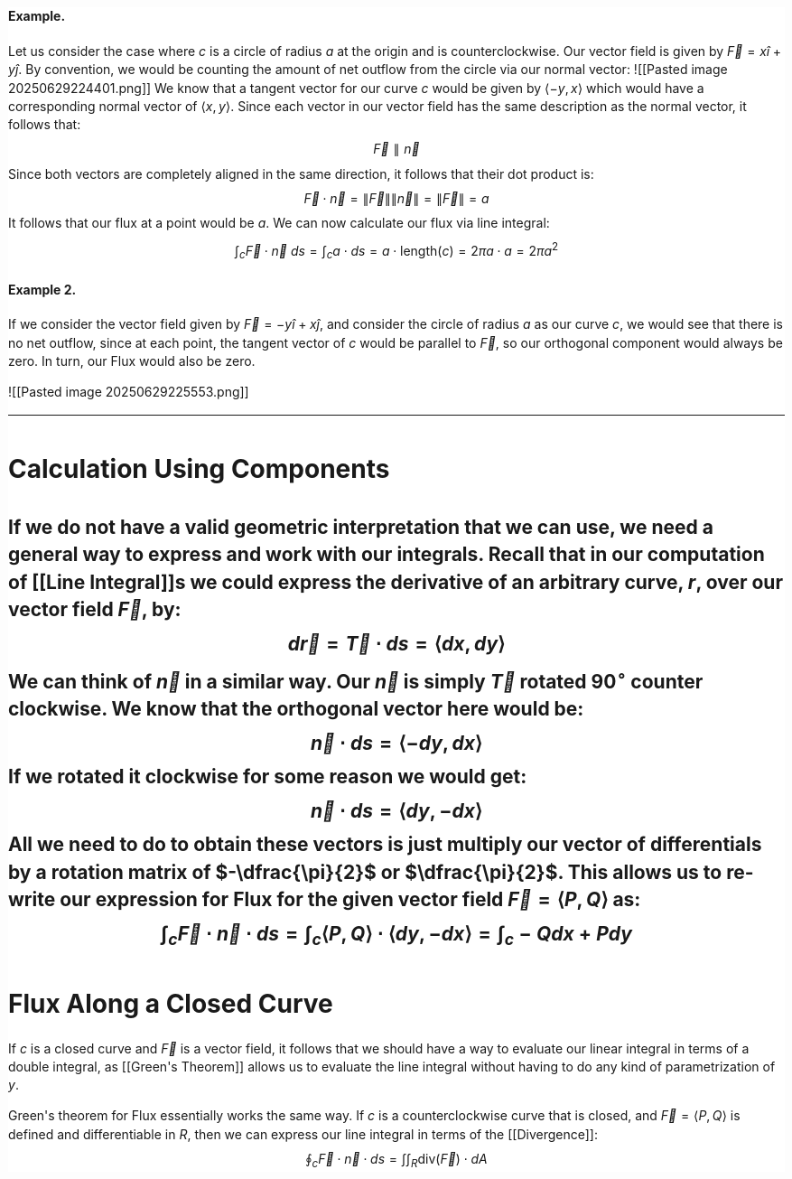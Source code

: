 #### Example. 
Let us consider the case where $c$ is a circle of radius $a$ at the origin and is counterclockwise. Our vector field is given by $\vec{F} =x\hat{i}+y\hat{j}$. By convention, we would be counting the amount of net outflow from the circle via our normal vector:
![[Pasted image 20250629224401.png]]
We know that a tangent vector for our curve $c$ would be given by $\langle -y,x \rangle$ which would have a corresponding normal vector of $\langle x,y \rangle$. Since each  vector in our vector field has the same description as the normal vector, it follows that:
$$\vec{F} \parallel \vec{n}$$
Since both vectors are completely aligned in the same direction, it follows that their dot product is:
$$\vec{F}\cdot\vec{n}= \|\vec{F} \| \| \vec{n} \| =\| \vec{F} \|=a$$
It follows that our flux at a point would be $a$. We can now calculate our flux via  line integral:
$$\int_{c} \vec{F} \cdot \vec{n} \text{ }ds = \int_{c}a\cdot ds=a\cdot \text{length}(c)=2\pi a \cdot a = 2\pi a^2$$
#### Example 2. 
If we consider the vector field given by $\vec{F}=-y\hat{i}+x\hat{j}$, and consider the circle of radius  $a$ as our curve $c$, we would see that there is no net outflow, since at each point, the tangent vector of $c$ would be parallel to $\vec{F}$, so our orthogonal component would always be zero. In turn, our Flux would also be zero. 

![[Pasted image 20250629225553.png]]

---
# Calculation Using Components
If we do not have a valid geometric interpretation that we can use, we need a general way to express and work with our integrals. Recall that in our computation of [[Line Integral]]s we could express the derivative of an arbitrary curve, $r$, over our vector field $\vec{F}$, by:
$$d\vec{r}=\vec{T}\cdot ds =\langle dx,dy \rangle$$
We can think of $\vec{n}$ in a similar way. Our $\vec{n}$ is simply $\vec{T}$ rotated $90^{\circ}$ counter clockwise. We know that the orthogonal vector here would be:
$$\vec{n}\cdot ds=\langle -dy,dx \rangle$$
If we rotated it clockwise for some reason we would get:
$$\vec{n}\cdot ds=\langle dy,-dx \rangle$$
All we need to do to obtain these vectors is just multiply our vector of differentials by a rotation matrix of $-\dfrac{\pi}{2}$ or $\dfrac{\pi}{2}$. This allows us to re-write our expression for Flux for the given vector field $\vec{F}=\langle P,Q\rangle$ as:
$$\int_{c}\vec{F}\cdot\vec{n}\cdot ds=\int_{c}\langle P,Q\rangle\cdot \langle dy,-dx \rangle= \int_{c}-Qdx+Pdy$$
---
# Flux Along a Closed Curve 
If $c$ is a closed curve and $\vec{F}$ is a vector field, it follows that we should have a way to evaluate our linear integral in terms of a double integral, as [[Green's Theorem]] allows us to evaluate the line integral without having to do any kind of parametrization of $y$. 

Green's theorem for Flux essentially works the same way. If $c$ is a counterclockwise curve that is closed, and $\vec{F} = \langle P, Q\rangle$ is defined and differentiable in $R$, then we can express our line integral in terms of the [[Divergence]]:
$$\oint_{c}\vec{F}\cdot\vec{n}\cdot ds= \int \int_{R} \text{div}(\vec{F})\cdot dA$$
